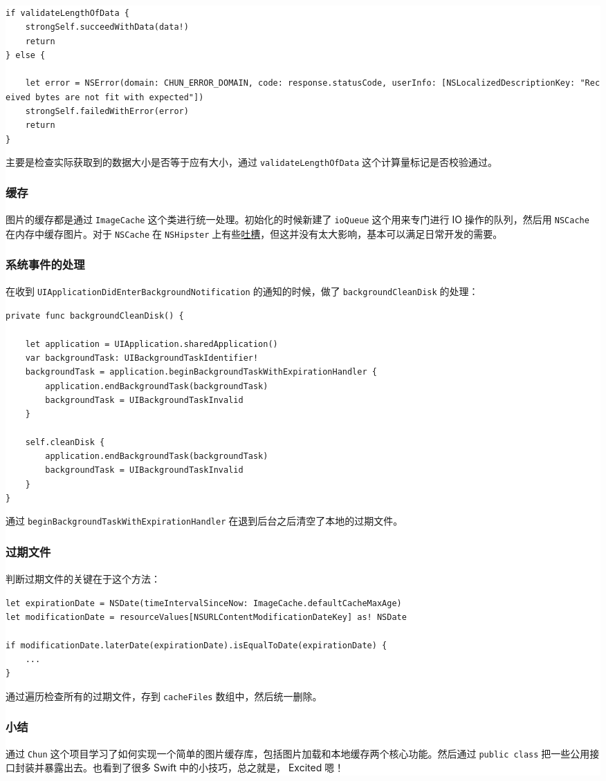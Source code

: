     if validateLengthOfData {
        strongSelf.succeedWithData(data!)
        return
    } else {
        
        let error = NSError(domain: CHUN_ERROR_DOMAIN, code: response.statusCode, userInfo: [NSLocalizedDescriptionKey: "Received bytes are not fit with expected"])
        strongSelf.failedWithError(error)
        return
    }

主要是检查实际获取到的数据大小是否等于应有大小，通过 `validateLengthOfData` 这个计算量标记是否校验通过。

### 缓存

图片的缓存都是通过 `ImageCache` 这个类进行统一处理。初始化的时候新建了 `ioQueue` 这个用来专门进行 IO 操作的队列，然后用 `NSCache` 在内存中缓存图片。对于 `NSCache` 在 `NSHipster` 上有些[吐槽](http://nshipster.cn/nscache/)，但这并没有太大影响，基本可以满足日常开发的需要。

### 系统事件的处理

在收到 `UIApplicationDidEnterBackgroundNotification` 的通知的时候，做了 `backgroundCleanDisk` 的处理：

    private func backgroundCleanDisk() {
        
        let application = UIApplication.sharedApplication()
        var backgroundTask: UIBackgroundTaskIdentifier!
        backgroundTask = application.beginBackgroundTaskWithExpirationHandler {
            application.endBackgroundTask(backgroundTask)
            backgroundTask = UIBackgroundTaskInvalid
        }
        
        self.cleanDisk {
            application.endBackgroundTask(backgroundTask)
            backgroundTask = UIBackgroundTaskInvalid
        }
    }

通过 `beginBackgroundTaskWithExpirationHandler` 在退到后台之后清空了本地的过期文件。

### 过期文件

判断过期文件的关键在于这个方法：

    let expirationDate = NSDate(timeIntervalSinceNow: ImageCache.defaultCacheMaxAge)
    let modificationDate = resourceValues[NSURLContentModificationDateKey] as! NSDate

    if modificationDate.laterDate(expirationDate).isEqualToDate(expirationDate) {
        ...
    }

通过遍历检查所有的过期文件，存到 `cacheFiles` 数组中，然后统一删除。

### 小结

通过 `Chun` 这个项目学习了如何实现一个简单的图片缓存库，包括图片加载和本地缓存两个核心功能。然后通过 `public class` 把一些公用接口封装并暴露出去。也看到了很多 Swift 中的小技巧，总之就是， Excited 嗯！